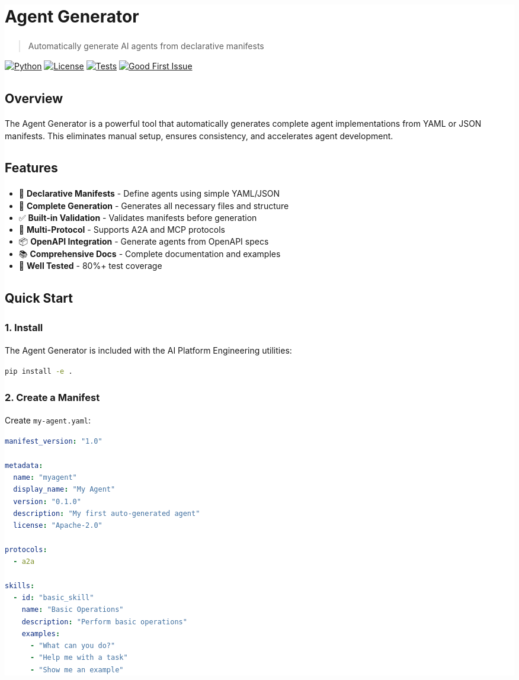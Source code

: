 # Agent Generator

> Automatically generate AI agents from declarative manifests

[![Python](https://img.shields.io/badge/python-3.13%2B-blue?logo=python)](https://www.python.org/)
[![License](https://img.shields.io/badge/license-Apache%202.0-green)](../../LICENSE)
[![Tests](https://img.shields.io/badge/tests-passing-brightgreen)]()
[![Good First Issue](https://img.shields.io/badge/good%20first%20issue-welcome-purple)]()

## Overview

The Agent Generator is a powerful tool that automatically generates complete agent implementations from YAML or JSON manifests. This eliminates manual setup, ensures consistency, and accelerates agent development.

## Features

- 🎯 **Declarative Manifests** - Define agents using simple YAML/JSON
- 🤖 **Complete Generation** - Generates all necessary files and structure
- ✅ **Built-in Validation** - Validates manifests before generation
- 🔧 **Multi-Protocol** - Supports A2A and MCP protocols
- 📦 **OpenAPI Integration** - Generate agents from OpenAPI specs
- 📚 **Comprehensive Docs** - Complete documentation and examples
- 🧪 **Well Tested** - 80%+ test coverage

## Quick Start

### 1. Install

The Agent Generator is included with the AI Platform Engineering utilities:

```bash
pip install -e .
```

### 2. Create a Manifest

Create `my-agent.yaml`:

```yaml
manifest_version: "1.0"

metadata:
  name: "myagent"
  display_name: "My Agent"
  version: "0.1.0"
  description: "My first auto-generated agent"
  license: "Apache-2.0"

protocols:
  - a2a

skills:
  - id: "basic_skill"
    name: "Basic Operations"
    description: "Perform basic operations"
    examples:
      - "What can you do?"
      - "Help me with a task"
      - "Show me an example"
```
